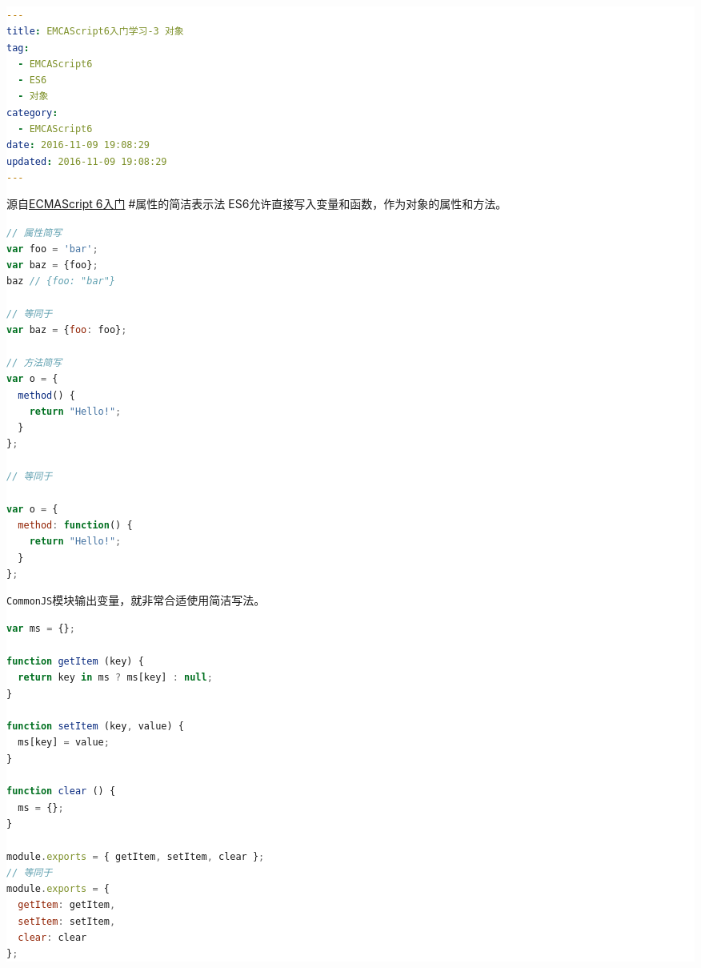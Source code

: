 ```yaml
---
title: EMCAScript6入门学习-3 对象
tag:
  - EMCAScript6
  - ES6
  - 对象
category:
  - EMCAScript6
date: 2016-11-09 19:08:29
updated: 2016-11-09 19:08:29
---
```

源自[ECMAScript 6入门](http://es6.ruanyifeng.com/)
#属性的简洁表示法
ES6允许直接写入变量和函数，作为对象的属性和方法。
```javascript
// 属性简写
var foo = 'bar';
var baz = {foo};
baz // {foo: "bar"}

// 等同于
var baz = {foo: foo};

// 方法简写
var o = {
  method() {
    return "Hello!";
  }
};

// 等同于

var o = {
  method: function() {
    return "Hello!";
  }
};

```
`CommonJS`模块输出变量，就非常合适使用简洁写法。
```javascript
var ms = {};

function getItem (key) {
  return key in ms ? ms[key] : null;
}

function setItem (key, value) {
  ms[key] = value;
}

function clear () {
  ms = {};
}

module.exports = { getItem, setItem, clear };
// 等同于
module.exports = {
  getItem: getItem,
  setItem: setItem,
  clear: clear
};
```